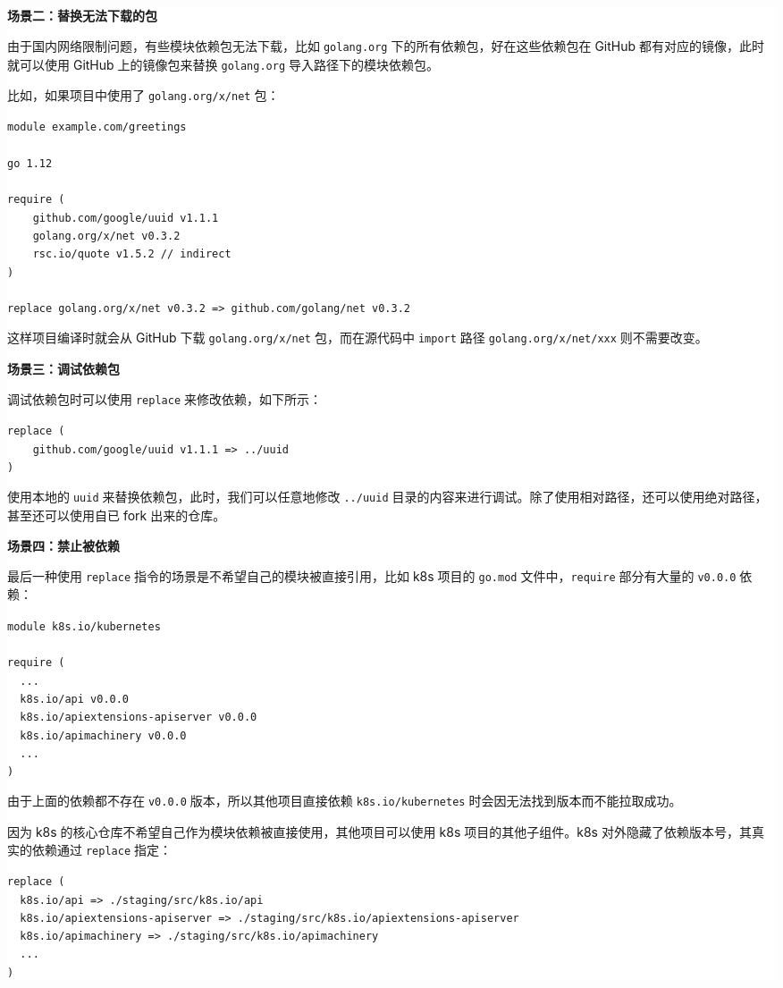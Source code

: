 **场景二：替换无法下载的包**

由于国内网络限制问题，有些模块依赖包无法下载，比如 `golang.org` 下的所有依赖包，好在这些依赖包在 GitHub 都有对应的镜像，此时就可以使用 GitHub 上的镜像包来替换 `golang.org` 导入路径下的模块依赖包。

比如，如果项目中使用了 `golang.org/x/net` 包：

```
module example.com/greetings

go 1.12

require (
    github.com/google/uuid v1.1.1
    golang.org/x/net v0.3.2
    rsc.io/quote v1.5.2 // indirect
)

replace golang.org/x/net v0.3.2 => github.com/golang/net v0.3.2
```

这样项目编译时就会从 GitHub 下载 `golang.org/x/net` 包，而在源代码中 `import` 路径 `golang.org/x/net/xxx` 则不需要改变。

**场景三：调试依赖包**

调试依赖包时可以使用 `replace` 来修改依赖，如下所示：

```
replace (
    github.com/google/uuid v1.1.1 => ../uuid
)
```

使用本地的 `uuid` 来替换依赖包，此时，我们可以任意地修改 `../uuid` 目录的内容来进行调试。除了使用相对路径，还可以使用绝对路径，甚至还可以使用自已 fork 出来的仓库。

**场景四：禁止被依赖**

最后一种使用 `replace` 指令的场景是不希望自己的模块被直接引用，比如 k8s 项目的 `go.mod` 文件中，`require` 部分有大量的 `v0.0.0` 依赖：

```
module k8s.io/kubernetes

require (
  ...
  k8s.io/api v0.0.0
  k8s.io/apiextensions-apiserver v0.0.0
  k8s.io/apimachinery v0.0.0
  ...
)
```

由于上面的依赖都不存在 `v0.0.0` 版本，所以其他项目直接依赖 `k8s.io/kubernetes` 时会因无法找到版本而不能拉取成功。

因为 k8s 的核心仓库不希望自己作为模块依赖被直接使用，其他项目可以使用 k8s 项目的其他子组件。k8s 对外隐藏了依赖版本号，其真实的依赖通过 `replace` 指定：

```
replace (
  k8s.io/api => ./staging/src/k8s.io/api
  k8s.io/apiextensions-apiserver => ./staging/src/k8s.io/apiextensions-apiserver
  k8s.io/apimachinery => ./staging/src/k8s.io/apimachinery
  ...
)
```
